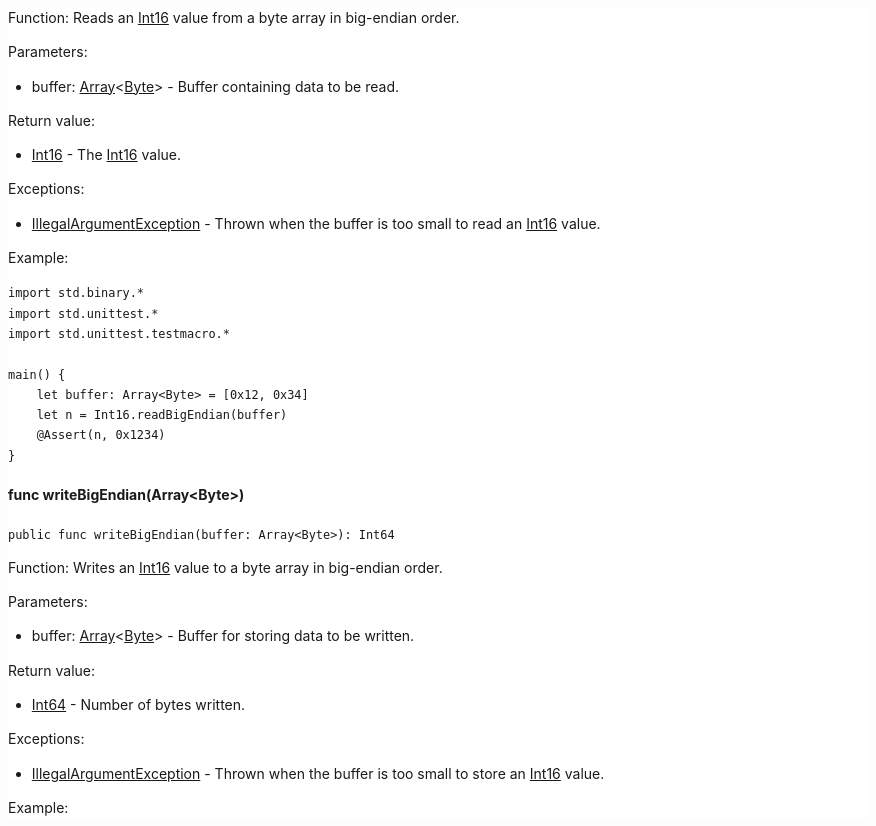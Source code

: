 Function: Reads an [Int16](../../core/core_package_api/core_package_intrinsics.md#int16) value from a byte array in big-endian order.

Parameters:

- buffer: [Array](../../core/core_package_api/core_package_structs.md#struct-arrayt)\<[Byte](../../core/core_package_api/core_package_types.md#type-byte)> - Buffer containing data to be read.

Return value:

- [Int16](../../core/core_package_api/core_package_intrinsics.md#int16) - The [Int16](../../core/core_package_api/core_package_intrinsics.md#int16) value.

Exceptions:

- [IllegalArgumentException](../../core/core_package_api/core_package_exceptions.md#class-illegalargumentexception) - Thrown when the buffer is too small to read an [Int16](../../core/core_package_api/core_package_intrinsics.md#int16) value.

Example:


```cangjie
import std.binary.*
import std.unittest.*
import std.unittest.testmacro.*

main() {
    let buffer: Array<Byte> = [0x12, 0x34]
    let n = Int16.readBigEndian(buffer)
    @Assert(n, 0x1234)
}
```

#### func writeBigEndian(Array\<Byte>)

```cangjie
public func writeBigEndian(buffer: Array<Byte>): Int64
```

Function: Writes an [Int16](../../core/core_package_api/core_package_intrinsics.md#int16) value to a byte array in big-endian order.

Parameters:

- buffer: [Array](../../core/core_package_api/core_package_structs.md#struct-arrayt)\<[Byte](../../core/core_package_api/core_package_types.md#type-byte)> - Buffer for storing data to be written.

Return value:

- [Int64](../../core/core_package_api/core_package_intrinsics.md#int64) - Number of bytes written.

Exceptions:

- [IllegalArgumentException](../../core/core_package_api/core_package_exceptions.md#class-illegalargumentexception) - Thrown when the buffer is too small to store an [Int16](../../core/core_package_api/core_package_intrinsics.md#int16) value.

Example:
